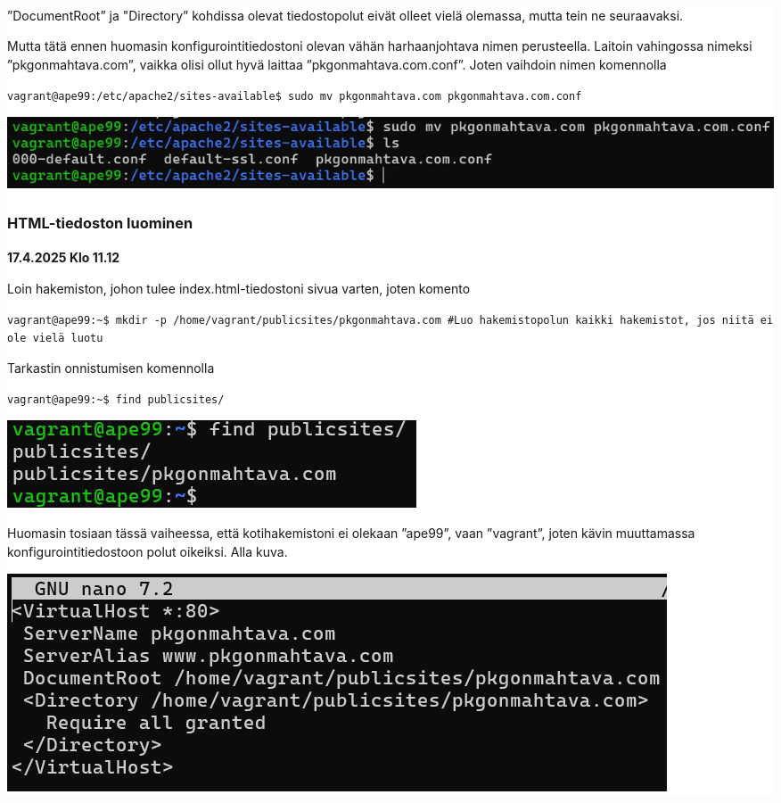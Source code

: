 ”DocumentRoot” ja "Directory” kohdissa olevat tiedostopolut eivät olleet vielä olemassa, mutta tein ne seuraavaksi.

Mutta tätä ennen huomasin konfigurointitiedostoni olevan vähän harhaanjohtava nimen perusteella. Laitoin vahingossa nimeksi ”pkgonmahtava.com”, vaikka olisi ollut hyvä laittaa ”pkgonmahtava.com.conf”. Joten vaihdoin nimen komennolla
```
vagrant@ape99:/etc/apache2/sites-available$ sudo mv pkgonmahtava.com pkgonmahtava.com.conf
```

![Tiedoston siirtäminen](mv-pkg-conf.png)

### HTML-tiedoston luominen

**17.4.2025 Klo 11.12**

Loin hakemiston, johon tulee index.html-tiedostoni sivua varten, joten komento
```
vagrant@ape99:~$ mkdir -p /home/vagrant/publicsites/pkgonmahtava.com #Luo hakemistopolun kaikki hakemistot, jos niitä ei ole vielä luotu
```

Tarkastin onnistumisen komennolla
```
vagrant@ape99:~$ find publicsites/
```

![Hakemistopuu publicsites](find-publicsites.png)

Huomasin tosiaan tässä vaiheessa, että kotihakemistoni ei olekaan ”ape99”, vaan ”vagrant”, joten kävin muuttamassa konfigurointitiedostoon polut oikeiksi. Alla kuva.

![Polut muutettuna konffitiedostoon](pkg-conf-vagrantilla.png)
